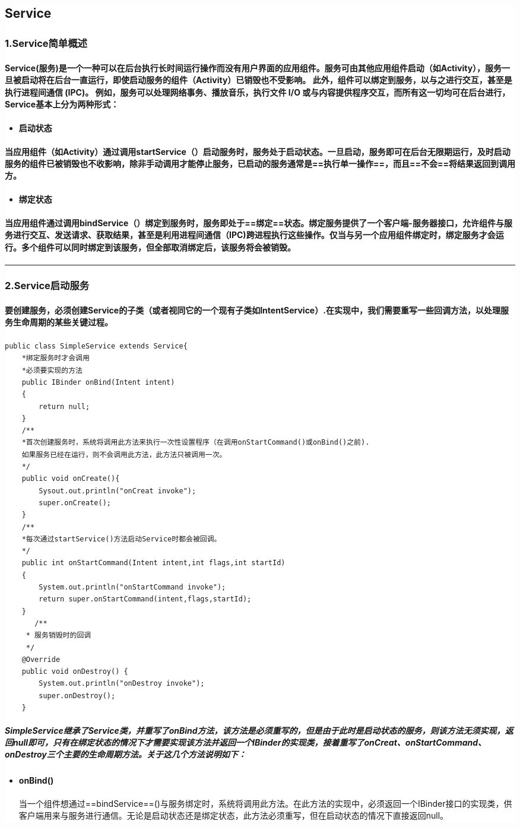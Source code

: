 ## Service
### 1.Service简单概述
#### Service(服务)是一个一种可以在后台执行长时间运行操作而没有用户界面的应用组件。服务可由其他应用组件启动（如Activity），服务一旦被启动将在后台一直运行，即使启动服务的组件（Activity）已销毁也不受影响。 此外，组件可以绑定到服务，以与之进行交互，甚至是执行进程间通信 (IPC)。 例如，服务可以处理网络事务、播放音乐，执行文件 I/O 或与内容提供程序交互，而所有这一切均可在后台进行，Service基本上分为两种形式：
- #### 启动状态
#### 当应用组件（如Activity）通过调用startService（）启动服务时，服务处于启动状态。一旦启动，服务即可在后台无限期运行，及时启动服务的组件已被销毁也不收影响，除非手动调用才能停止服务，已启动的服务通常是==执行单一操作==，而且==不会==将结果返回到调用方。
- #### 绑定状态
#### 当应用组件通过调用bindService（）绑定到服务时，服务即处于==绑定==状态。绑定服务提供了一个客户端-服务器接口，允许组件与服务进行交互、发送请求、获取结果，甚至是利用进程间通信（IPC)跨进程执行这些操作。仅当与另一个应用组件绑定时，绑定服务才会运行。多个组件可以同时绑定到该服务，但全部取消绑定后，该服务将会被销毁。
--------------
### 2.Service启动服务
#### 要创建服务，必须创建Service的子类（或者视同它的一个现有子类如IntentService）.在实现中，我们需要重写一些回调方法，以处理服务生命周期的某些关键过程。

```
public class SimpleService extends Service{
    *绑定服务时才会调用
    *必须要实现的方法
    public IBinder onBind(Intent intent)
    {
        return null;
    }
    /**
    *首次创建服务时，系统将调用此方法来执行一次性设置程序（在调用onStartCommand()或onBind()之前).
    如果服务已经在运行，则不会调用此方法，此方法只被调用一次。
    */
    public void onCreate(){
        Sysout.out.println("onCreat invoke");
        super.onCreate();
    }
    /**
    *每次通过startService()方法启动Service时都会被回调。
    */
    public int onStartCommand(Intent intent,int flags,int startId)
    {
        System.out.println("onStartCommand invoke");
        return super.onStartCommand(intent,flags,startId);
    }
       /**
     * 服务销毁时的回调
     */
    @Override
    public void onDestroy() {
        System.out.println("onDestroy invoke");
        super.onDestroy();
    }

```
##### SimpleService继承了Service类，并重写了onBind方法，该方法是必须重写的，但是由于此时是启动状态的服务，则该方法无须实现，返回null即可，只有在绑定状态的情况下才需要实现该方法并返回一个IBinder的实现类，接着重写了onCreat、onStartCommand、onDestroy三个主要的生命周期方法。关于这几个方法说明如下：
- #### onBind()
   当一个组件想通过==bindService==()与服务绑定时，系统将调用此方法。在此方法的实现中，必须返回一个IBinder接口的实现类，供客户端用来与服务进行通信。无论是启动状态还是绑定状态，此方法必须重写，但在启动状态的情况下直接返回null。